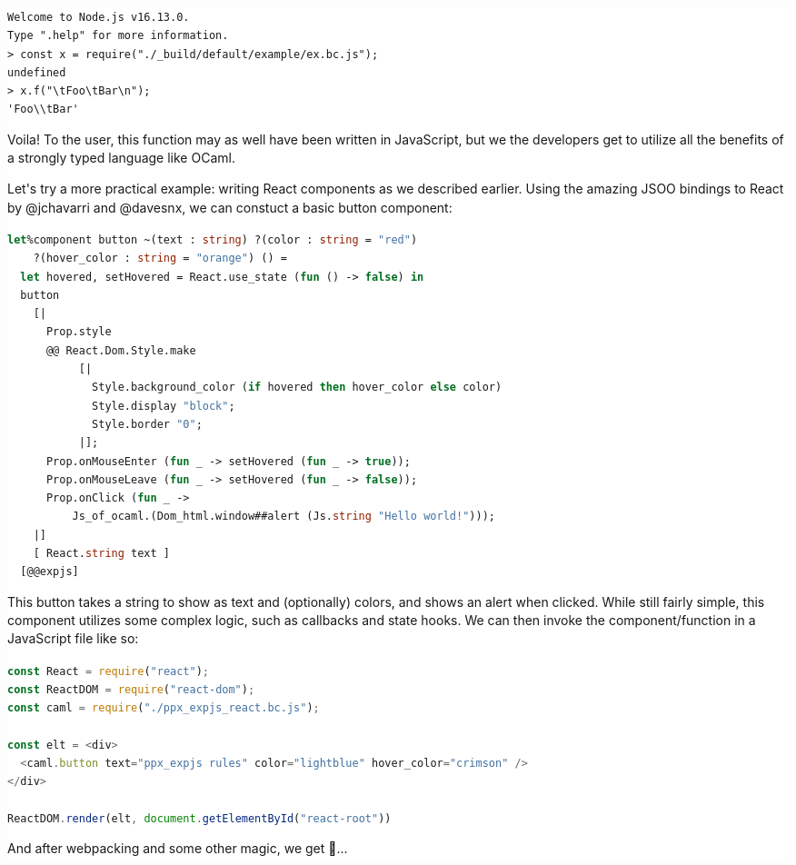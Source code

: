 ```
Welcome to Node.js v16.13.0.
Type ".help" for more information.
> const x = require("./_build/default/example/ex.bc.js");
undefined
> x.f("\tFoo\tBar\n");
'Foo\\tBar'
```

Voila! To the user, this function may as well have been written in JavaScript, but we the developers get to utilize all the benefits of a strongly typed language like OCaml.

Let's try a more practical example: writing React components as we described earlier. Using the amazing JSOO bindings to React by @jchavarri and @davesnx, we can constuct a basic button component:

```ocaml
let%component button ~(text : string) ?(color : string = "red")
    ?(hover_color : string = "orange") () =
  let hovered, setHovered = React.use_state (fun () -> false) in
  button
    [|
      Prop.style
      @@ React.Dom.Style.make
           [|
             Style.background_color (if hovered then hover_color else color)
             Style.display "block";
             Style.border "0";
           |];
      Prop.onMouseEnter (fun _ -> setHovered (fun _ -> true));
      Prop.onMouseLeave (fun _ -> setHovered (fun _ -> false));
      Prop.onClick (fun _ ->
          Js_of_ocaml.(Dom_html.window##alert (Js.string "Hello world!")));
    |]
    [ React.string text ]
  [@@expjs]
```

This button takes a string to show as text and (optionally) colors, and shows an alert when clicked. While still fairly simple, this component utilizes some complex logic, such as callbacks and state hooks. We can then invoke the component/function in a JavaScript file like so:

```javascript
const React = require("react");
const ReactDOM = require("react-dom");
const caml = require("./ppx_expjs_react.bc.js");

const elt = <div>
  <caml.button text="ppx_expjs rules" color="lightblue" hover_color="crimson" />
</div>

ReactDOM.render(elt, document.getElementById("react-root"))
```

And after webpacking and some other magic, we get 🥁...
